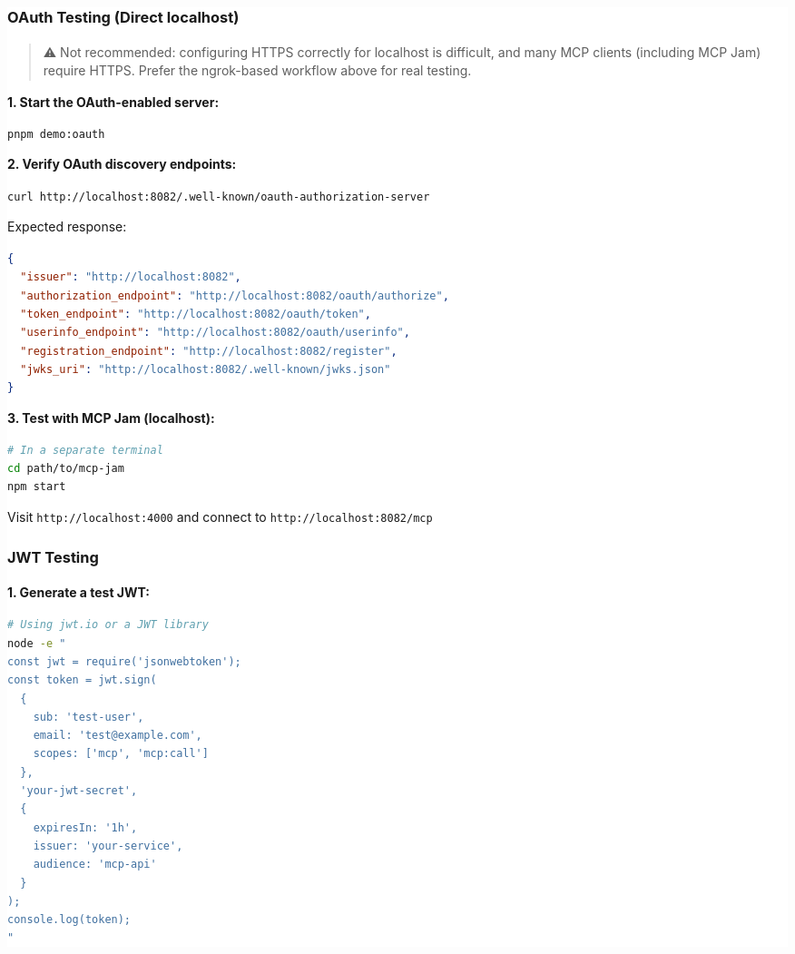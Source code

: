 ### OAuth Testing (Direct localhost)

> ⚠️ Not recommended: configuring HTTPS correctly for localhost is difficult, and many MCP clients (including MCP Jam) require HTTPS. Prefer the ngrok-based workflow above for real testing.

**1. Start the OAuth-enabled server:**

```bash
pnpm demo:oauth
```

**2. Verify OAuth discovery endpoints:**

```bash
curl http://localhost:8082/.well-known/oauth-authorization-server
```

Expected response:
```json
{
  "issuer": "http://localhost:8082",
  "authorization_endpoint": "http://localhost:8082/oauth/authorize",
  "token_endpoint": "http://localhost:8082/oauth/token",
  "userinfo_endpoint": "http://localhost:8082/oauth/userinfo",
  "registration_endpoint": "http://localhost:8082/register",
  "jwks_uri": "http://localhost:8082/.well-known/jwks.json"
}
```

**3. Test with MCP Jam (localhost):**

```bash
# In a separate terminal
cd path/to/mcp-jam
npm start
```

Visit `http://localhost:4000` and connect to `http://localhost:8082/mcp`

### JWT Testing

**1. Generate a test JWT:**

```bash
# Using jwt.io or a JWT library
node -e "
const jwt = require('jsonwebtoken');
const token = jwt.sign(
  {
    sub: 'test-user',
    email: 'test@example.com',
    scopes: ['mcp', 'mcp:call']
  },
  'your-jwt-secret',
  {
    expiresIn: '1h',
    issuer: 'your-service',
    audience: 'mcp-api'
  }
);
console.log(token);
"
```
